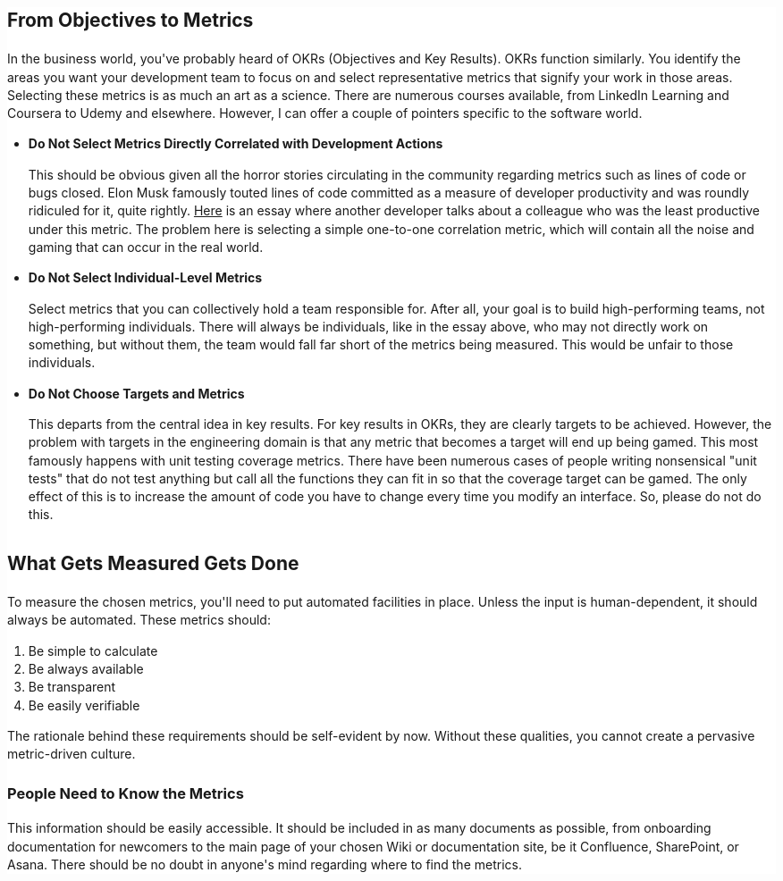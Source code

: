 ## From Objectives to Metrics

In the business world, you've probably heard of OKRs (Objectives and Key Results). OKRs function similarly. You identify the areas you want your development team to focus on and select representative metrics that signify your work in those areas. Selecting these metrics is as much an art as a science. There are numerous courses available, from LinkedIn Learning and Coursera to Udemy and elsewhere. However, I can offer a couple of pointers specific to the software world.

- **Do Not Select Metrics Directly Correlated with Development Actions**

    This should be obvious given all the horror stories circulating in the community regarding metrics such as lines of code or bugs closed. Elon Musk famously touted lines of code committed as a measure of developer productivity and was roundly ridiculed for it, quite rightly. [Here](https://waitbutwhy.com/2015/01/artificial-intelligence-revolution-1.html) is an essay where another developer talks about a colleague who was the least productive under this metric. The problem here is selecting a simple one-to-one correlation metric, which will contain all the noise and gaming that can occur in the real world.

- **Do Not Select Individual-Level Metrics**

    Select metrics that you can collectively hold a team responsible for. After all, your goal is to build high-performing teams, not high-performing individuals. There will always be individuals, like in the essay above, who may not directly work on something, but without them, the team would fall far short of the metrics being measured. This would be unfair to those individuals.

- **Do Not Choose Targets and Metrics**

    This departs from the central idea in key results. For key results in OKRs, they are clearly targets to be achieved. However, the problem with targets in the engineering domain is that any metric that becomes a target will end up being gamed. This most famously happens with unit testing coverage metrics. There have been numerous cases of people writing nonsensical "unit tests" that do not test anything but call all the functions they can fit in so that the coverage target can be gamed. The only effect of this is to increase the amount of code you have to change every time you modify an interface. So, please do not do this.

## What Gets Measured Gets Done

To measure the chosen metrics, you'll need to put automated facilities in place. Unless the input is human-dependent, it should always be automated. These metrics should:

1. Be simple to calculate
2. Be always available
3. Be transparent
4. Be easily verifiable

The rationale behind these requirements should be self-evident by now. Without these qualities, you cannot create a pervasive metric-driven culture.

### People Need to Know the Metrics

This information should be easily accessible. It should be included in as many documents as possible, from onboarding documentation for newcomers to the main page of your chosen Wiki or documentation site, be it Confluence, SharePoint, or Asana. There should be no doubt in anyone's mind regarding where to find the metrics.
